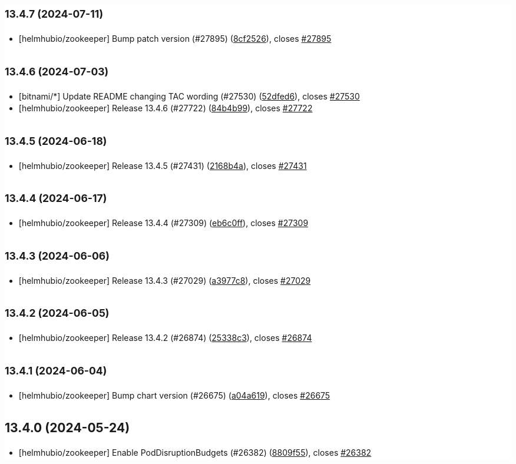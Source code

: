 ## <small>13.4.7 (2024-07-11)</small>

* [helmhubio/zookeeper] Bump patch version (#27895) ([8cf2526](https://github.com/helmhub-io/charts/commit/8cf2526d81c0010e69e9c19b7739ec86531f8d2e)), closes [#27895](https://github.com/helmhub-io/charts/issues/27895)

## <small>13.4.6 (2024-07-03)</small>

* [bitnami/*] Update README changing TAC wording (#27530) ([52dfed6](https://github.com/helmhub-io/charts/commit/52dfed6bac44d791efabfaf06f15daddc4fefb0c)), closes [#27530](https://github.com/helmhub-io/charts/issues/27530)
* [helmhubio/zookeeper] Release 13.4.6 (#27722) ([84b4b99](https://github.com/helmhub-io/charts/commit/84b4b99f4450009d8fcac4c43755cd8116db33ff)), closes [#27722](https://github.com/helmhub-io/charts/issues/27722)

## <small>13.4.5 (2024-06-18)</small>

* [helmhubio/zookeeper] Release 13.4.5 (#27431) ([2168b4a](https://github.com/helmhub-io/charts/commit/2168b4af978a7657a8a1b0db8a0bd04e354cf0b9)), closes [#27431](https://github.com/helmhub-io/charts/issues/27431)

## <small>13.4.4 (2024-06-17)</small>

* [helmhubio/zookeeper] Release 13.4.4 (#27309) ([eb6c0ff](https://github.com/helmhub-io/charts/commit/eb6c0ff2245c49d80712168f4a61b6928569fb06)), closes [#27309](https://github.com/helmhub-io/charts/issues/27309)

## <small>13.4.3 (2024-06-06)</small>

* [helmhubio/zookeeper] Release 13.4.3 (#27029) ([a3977c8](https://github.com/helmhub-io/charts/commit/a3977c84f92e93ec4f9eea1710646afd987d3d08)), closes [#27029](https://github.com/helmhub-io/charts/issues/27029)

## <small>13.4.2 (2024-06-05)</small>

* [helmhubio/zookeeper] Release 13.4.2 (#26874) ([25338c3](https://github.com/helmhub-io/charts/commit/25338c3a70634f51d331459793a1161244576f54)), closes [#26874](https://github.com/helmhub-io/charts/issues/26874)

## <small>13.4.1 (2024-06-04)</small>

* [helmhubio/zookeeper] Bump chart version (#26675) ([a04a619](https://github.com/helmhub-io/charts/commit/a04a619420db3ac872e225b0709889b588ecf886)), closes [#26675](https://github.com/helmhub-io/charts/issues/26675)

## 13.4.0 (2024-05-24)

* [helmhubio/zookeeper] Enable PodDisruptionBudgets (#26382) ([8809f55](https://github.com/helmhub-io/charts/commit/8809f554cf1a91afbc002b453bc17c6dd705e9ab)), closes [#26382](https://github.com/helmhub-io/charts/issues/26382)
